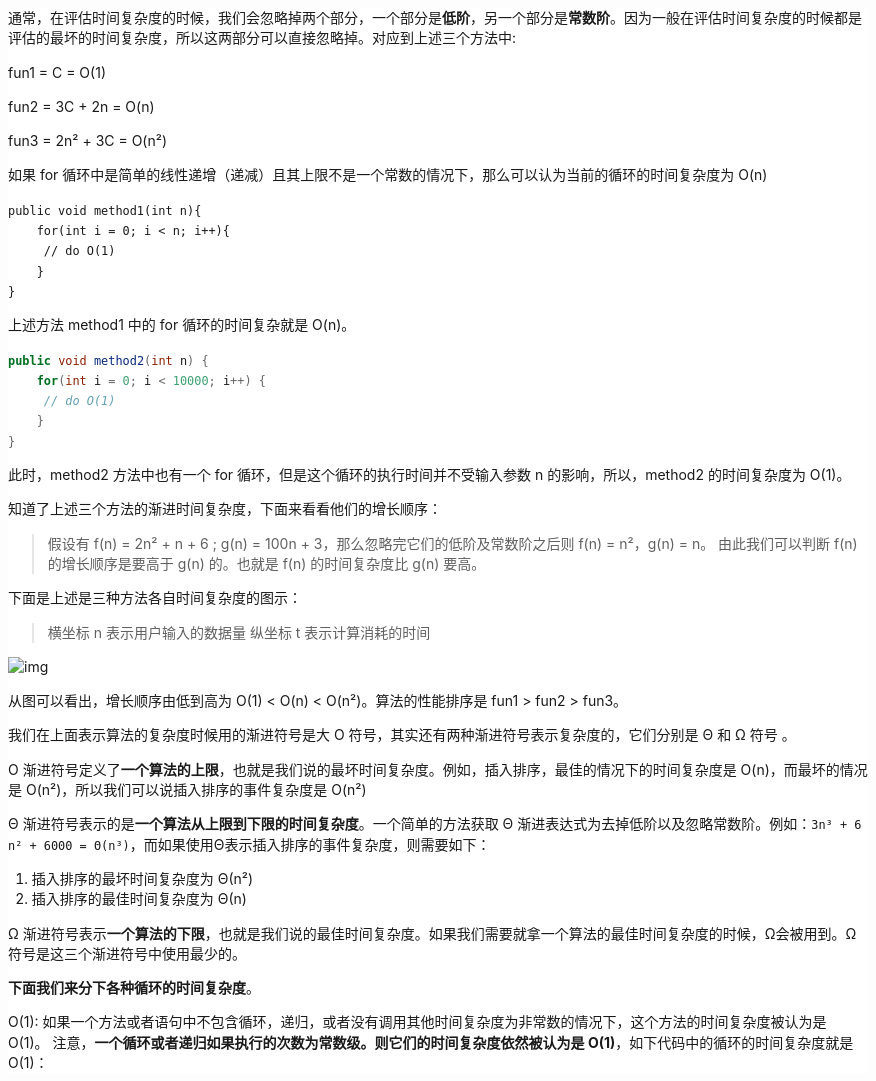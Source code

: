 通常，在评估时间复杂度的时候，我们会忽略掉两个部分，一个部分是**低阶**，另一个部分是**常数阶**。因为一般在评估时间复杂度的时候都是评估的最坏的时间复杂度，所以这两部分可以直接忽略掉。对应到上述三个方法中:

fun1 = C = O(1)

fun2 = 3C + 2n = O(n)

fun3 = 2n² + 3C = O(n²)

如果 for 循环中是简单的线性递增（递减）且其上限不是一个常数的情况下，那么可以认为当前的循环的时间复杂度为 O(n)

```text
public void method1(int n){
    for(int i = 0; i < n; i++){
     // do O(1)
    }
} 
```

上述方法 method1 中的 for 循环的时间复杂就是 O(n)。

```java
public void method2(int n) {
    for(int i = 0; i < 10000; i++) {
     // do O(1)
    }
}
```

此时，method2 方法中也有一个 for 循环，但是这个循环的执行时间并不受输入参数 n 的影响，所以，method2 的时间复杂度为 O(1)。

知道了上述三个方法的渐进时间复杂度，下面来看看他们的增长顺序：

> 假设有 f(n) = 2n² + n + 6 ; g(n) = 100n + 3，那么忽略完它们的低阶及常数阶之后则 f(n) = n²，g(n) = n。 由此我们可以判断 f(n) 的增长顺序是要高于 g(n) 的。也就是 f(n) 的时间复杂度比 g(n) 要高。

下面是上述是三种方法各自时间复杂度的图示：

> 横坐标 n 表示用户输入的数据量 纵坐标 t 表示计算消耗的时间

![img](https://picb.zhimg.com/80/v2-54688f392df9c68f11401f1bac527aaa_720w.jpg)



从图可以看出，增长顺序由低到高为 O(1) < O(n) < O(n²)。算法的性能排序是 fun1 > fun2 > fun3。

我们在上面表示算法的复杂度时候用的渐进符号是大 O 符号，其实还有两种渐进符号表示复杂度的，它们分别是 Θ 和 Ω 符号 。

O 渐进符号定义了**一个算法的上限**，也就是我们说的最坏时间复杂度。例如，插入排序，最佳的情况下的时间复杂度是 O(n)，而最坏的情况是 O(n²)，所以我们可以说插入排序的事件复杂度是 O(n²)

Θ 渐进符号表示的是**一个算法从上限到下限的时间复杂度**。一个简单的方法获取 Θ 渐进表达式为去掉低阶以及忽略常数阶。例如：`3n³ + 6n² + 6000 = Θ(n³)`，而如果使用Θ表示插入排序的事件复杂度，则需要如下：

1. 插入排序的最坏时间复杂度为 Θ(n²)
2. 插入排序的最佳时间复杂度为 Θ(n)

Ω 渐进符号表示**一个算法的下限**，也就是我们说的最佳时间复杂度。如果我们需要就拿一个算法的最佳时间复杂度的时候，Ω会被用到。Ω 符号是这三个渐进符号中使用最少的。

**下面我们来分下各种循环的时间复杂度**。

O(1): 如果一个方法或者语句中不包含循环，递归，或者没有调用其他时间复杂度为非常数的情况下，这个方法的时间复杂度被认为是 O(1)。 注意，**一个循环或者递归如果执行的次数为常数级。则它们的时间复杂度依然被认为是 O(1)**，如下代码中的循环的时间复杂度就是 O(1)：
